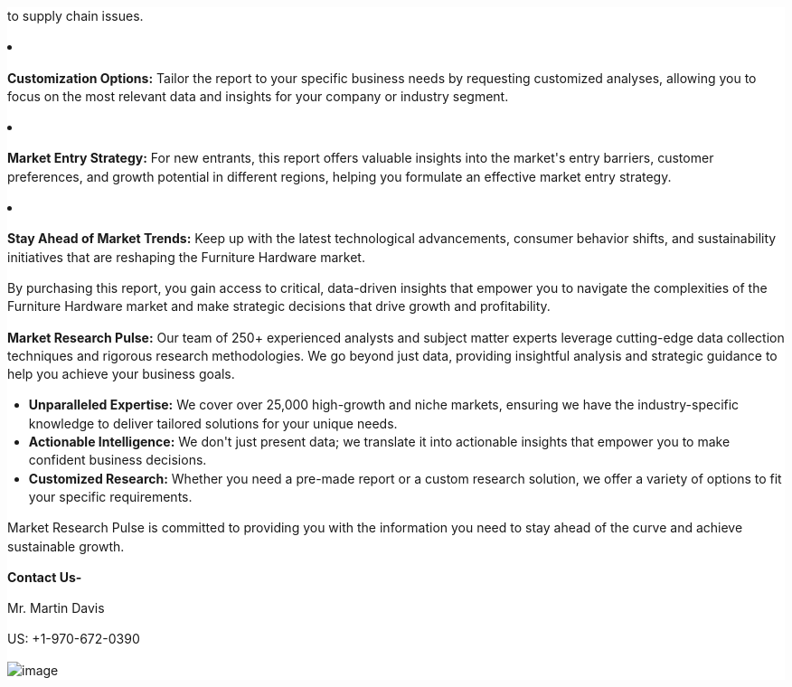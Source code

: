to supply chain issues.</p></li><li><p><strong>Customization Options:</strong> Tailor the report to your specific business needs by requesting customized analyses, allowing you to focus on the most relevant data and insights for your company or industry segment.</p></li><li><p><strong>Market Entry Strategy:</strong> For new entrants, this report offers valuable insights into the market's entry barriers, customer preferences, and growth potential in different regions, helping you formulate an effective market entry strategy.</p></li><li><p><strong>Stay Ahead of Market Trends:</strong> Keep up with the latest technological advancements, consumer behavior shifts, and sustainability initiatives that are reshaping the Furniture Hardware market.</p></li></ol><p>By purchasing this report, you gain access to critical, data-driven insights that empower you to navigate the complexities of the Furniture Hardware market and make strategic decisions that drive growth and profitability.</p><p><strong>Market Research Pulse:</strong>&nbsp;Our team of 250+ experienced analysts and subject matter experts leverage cutting-edge data collection techniques and rigorous research methodologies. We go beyond just data, providing insightful analysis and strategic guidance to help you achieve your business goals.</p><ul><li><strong>Unparalleled Expertise:</strong>&nbsp;We cover over 25,000 high-growth and niche markets, ensuring we have the industry-specific knowledge to deliver tailored solutions for your unique needs.</li><li><strong>Actionable Intelligence:</strong>&nbsp;We don't just present data; we translate it into actionable insights that empower you to make confident business decisions.</li><li><strong>Customized Research:</strong>&nbsp;Whether you need a pre-made report or a custom research solution, we offer a variety of options to fit your specific requirements.</li></ul><p>Market Research Pulse is committed to providing you with the information you need to stay ahead of the curve and achieve sustainable growth.</p><p><strong>Contact Us-</strong></p><p>Mr. Martin Davis</p><p>US: +1-970-672-0390</p>
![image](https://github.com/user-attachments/assets/9ba27a3e-7eea-4a2b-b943-65fe98a60e90)
